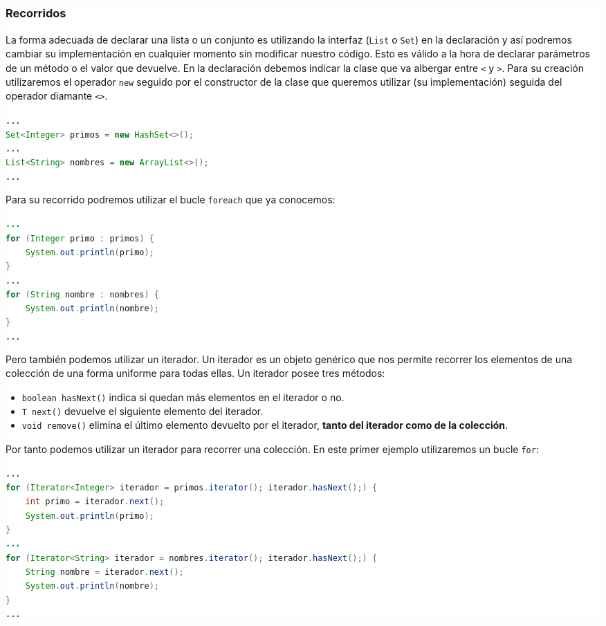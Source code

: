 ### Recorridos

La forma adecuada de declarar una lista o un conjunto es utilizando la interfaz (`List` o `Set`) en la declaración y así podremos cambiar su implementación en cualquier momento sin modificar nuestro código. Esto es válido a la hora de declarar parámetros de un método o el valor que devuelve. En la declaración debemos indicar la clase que va albergar entre `<` y `>`. Para su creación utilizaremos el operador `new` seguido por el constructor de la clase que queremos utilizar (su implementación) seguida del operador diamante `<>`.

~~~java
...
Set<Integer> primos = new HashSet<>();
...
List<String> nombres = new ArrayList<>();
...
~~~

Para su recorrido podremos utilizar el bucle `foreach` que ya conocemos:

~~~java
...
for (Integer primo : primos) {
	System.out.println(primo);
}
...
for (String nombre : nombres) {
	System.out.println(nombre);
}
...
~~~

Pero también podemos utilizar un iterador. Un iterador es un objeto genérico que nos permite recorrer los elementos de una colección de una forma uniforme para todas ellas. Un iterador posee tres métodos:
- `boolean hasNext()` indica si quedan más elementos en el iterador o no.
- `T next()` devuelve el siguiente elemento del iterador.
- `void remove()` elimina el último elemento devuelto por el iterador, **tanto del iterador como de la colección**.

Por tanto podemos utilizar un iterador para recorrer una colección. En este primer ejemplo utilizaremos un bucle `for`:

~~~java
...
for (Iterator<Integer> iterador = primos.iterator(); iterador.hasNext();) {
	int primo = iterador.next();
	System.out.println(primo);
}
...
for (Iterator<String> iterador = nombres.iterator(); iterador.hasNext();) {
	String nombre = iterador.next();
	System.out.println(nombre);
}
...
~~~
